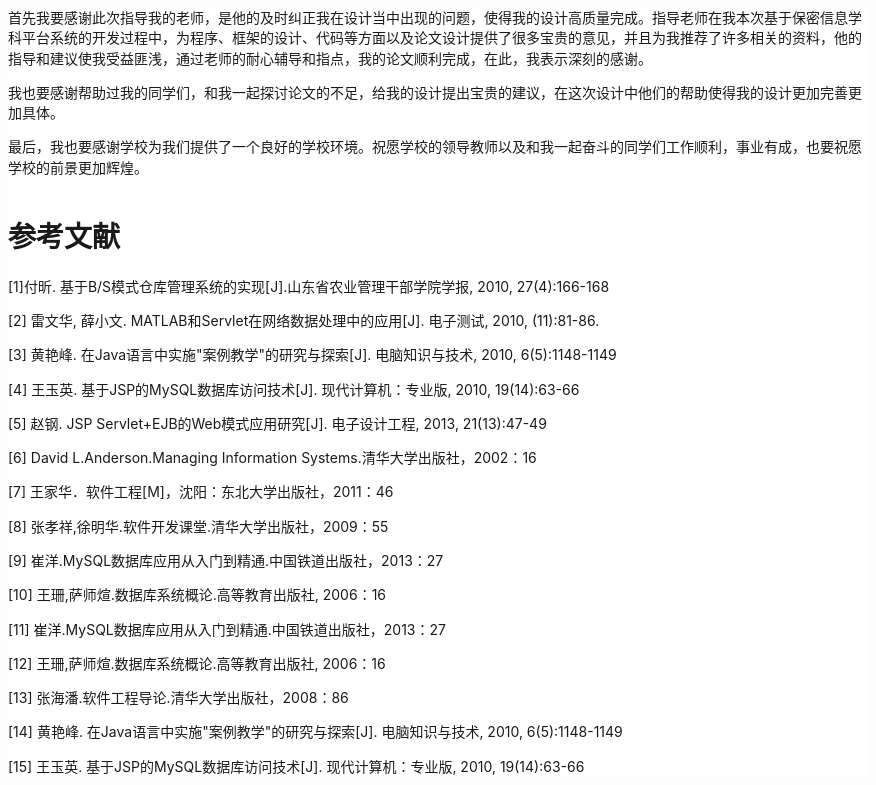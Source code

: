 首先我要感谢此次指导我的老师，是他的及时纠正我在设计当中出现的问题，使得我的设计高质量完成。指导老师在我本次基于保密信息学科平台系统的开发过程中，为程序、框架的设计、代码等方面以及论文设计提供了很多宝贵的意见，并且为我推荐了许多相关的资料，他的指导和建议使我受益匪浅，通过老师的耐心辅导和指点，我的论文顺利完成，在此，我表示深刻的感谢。

我也要感谢帮助过我的同学们，和我一起探讨论文的不足，给我的设计提出宝贵的建议，在这次设计中他们的帮助使得我的设计更加完善更加具体。

最后，我也要感谢学校为我们提供了一个良好的学校环境。祝愿学校的领导教师以及和我一起奋斗的同学们工作顺利，事业有成，也要祝愿学校的前景更加辉煌。

# 参考文献

\[1\]付昕.
基于B/S模式仓库管理系统的实现\[J\].山东省农业管理干部学院学报, 2010,
27(4):166-168

\[2\] 雷文华, 薛小文. MATLAB和Servlet在网络数据处理中的应用\[J\].
电子测试, 2010, (11):81-86.

\[3\] 黄艳峰. 在Java语言中实施"案例教学"的研究与探索\[J\].
电脑知识与技术, 2010, 6(5):1148-1149

\[4\] 王玉英. 基于JSP的MySQL数据库访问技术\[J\]. 现代计算机：专业版,
2010, 19(14):63-66

\[5\] 赵钢. JSP Servlet+EJB的Web模式应用研究\[J\]. 电子设计工程, 2013,
21(13):47-49

\[6\] David L.Anderson.Managing Information
Systems.清华大学出版社，2002：16

\[7\] 王家华．软件工程\[M\]，沈阳：东北大学出版社，2011：46

\[8\] 张孝祥,徐明华.软件开发课堂.清华大学出版社，2009：55

\[9\] 崔洋.MySQL数据库应用从入门到精通.中国铁道出版社，2013：27

\[10\] 王珊,萨师煊.数据库系统概论.高等教育出版社, 2006：16

\[11\] 崔洋.MySQL数据库应用从入门到精通.中国铁道出版社，2013：27

\[12\] 王珊,萨师煊.数据库系统概论.高等教育出版社, 2006：16

\[13\] 张海潘.软件工程导论.清华大学出版社，2008：86

\[14\] 黄艳峰. 在Java语言中实施"案例教学"的研究与探索\[J\].
电脑知识与技术, 2010, 6(5):1148-1149

\[15\] 王玉英. 基于JSP的MySQL数据库访问技术\[J\]. 现代计算机：专业版,
2010, 19(14):63-66

